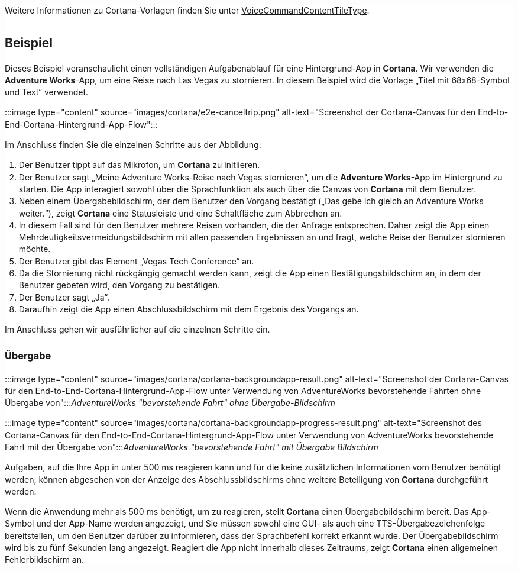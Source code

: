 Weitere Informationen zu Cortana-Vorlagen finden Sie unter [VoiceCommandContentTileType](/uwp/api/Windows.ApplicationModel.VoiceCommands.VoiceCommandContentTileType).

## <a name="example"></a>Beispiel

Dieses Beispiel veranschaulicht einen vollständigen Aufgabenablauf für eine Hintergrund-App in **Cortana**. Wir verwenden die **Adventure Works**-App, um eine Reise nach Las Vegas zu stornieren. In diesem Beispiel wird die Vorlage „Titel mit 68x68-Symbol und Text“ verwendet.

:::image type="content" source="images/cortana/e2e-canceltrip.png" alt-text="Screenshot der Cortana-Canvas für den End-to-End-Cortana-Hintergrund-App-Flow":::

Im Anschluss finden Sie die einzelnen Schritte aus der Abbildung:

1. Der Benutzer tippt auf das Mikrofon, um **Cortana** zu initiieren.
2. Der Benutzer sagt „Meine Adventure Works-Reise nach Vegas stornieren“, um die **Adventure Works**-App im Hintergrund zu starten. Die App interagiert sowohl über die Sprachfunktion als auch über die Canvas von **Cortana** mit dem Benutzer.
3. Neben einem Übergabebildschirm, der dem Benutzer den Vorgang bestätigt („Das gebe ich gleich an Adventure Works weiter.“), zeigt **Cortana** eine Statusleiste und eine Schaltfläche zum Abbrechen an.
4. In diesem Fall sind für den Benutzer mehrere Reisen vorhanden, die der Anfrage entsprechen. Daher zeigt die App einen Mehrdeutigkeitsvermeidungsbildschirm mit allen passenden Ergebnissen an und fragt, welche Reise der Benutzer stornieren möchte.
5. Der Benutzer gibt das Element „Vegas Tech Conference“ an.
6. Da die Stornierung nicht rückgängig gemacht werden kann, zeigt die App einen Bestätigungsbildschirm an, in dem der Benutzer gebeten wird, den Vorgang zu bestätigen.
7. Der Benutzer sagt „Ja“.
8. Daraufhin zeigt die App einen Abschlussbildschirm mit dem Ergebnis des Vorgangs an.

Im Anschluss gehen wir ausführlicher auf die einzelnen Schritte ein.

### <a name="handoff"></a>Übergabe

:::image type="content" source="images/cortana/cortana-backgroundapp-result.png" alt-text="Screenshot der Cortana-Canvas für den End-to-End-Cortana-Hintergrund-App-Flow unter Verwendung von AdventureWorks bevorstehende Fahrten ohne Übergabe von":::*AdventureWorks "bevorstehende Fahrt" ohne Übergabe-Bildschirm*

:::image type="content" source="images/cortana/cortana-backgroundapp-progress-result.png" alt-text="Screenshot des Cortana-Canvas für den End-to-End-Cortana-Hintergrund-App-Flow unter Verwendung von AdventureWorks bevorstehende Fahrt mit der Übergabe von":::*AdventureWorks "bevorstehende Fahrt" mit Übergabe Bildschirm*

Aufgaben, auf die Ihre App in unter 500 ms reagieren kann und für die keine zusätzlichen Informationen vom Benutzer benötigt werden, können abgesehen von der Anzeige des Abschlussbildschirms ohne weitere Beteiligung von **Cortana** durchgeführt werden.

Wenn die Anwendung mehr als 500 ms benötigt, um zu reagieren, stellt **Cortana** einen Übergabebildschirm bereit. Das App-Symbol und der App-Name werden angezeigt, und Sie müssen sowohl eine GUI- als auch eine TTS-Übergabezeichenfolge bereitstellen, um den Benutzer darüber zu informieren, dass der Sprachbefehl korrekt erkannt wurde. Der Übergabebildschirm wird bis zu fünf Sekunden lang angezeigt. Reagiert die App nicht innerhalb dieses Zeitraums, zeigt **Cortana** einen allgemeinen Fehlerbildschirm an.

